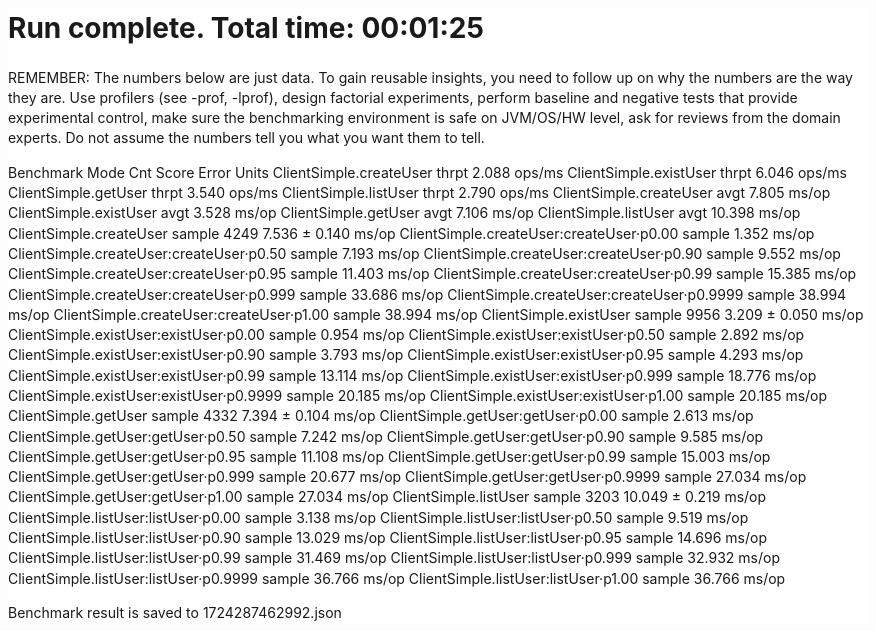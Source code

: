 # Run complete. Total time: 00:01:25

REMEMBER: The numbers below are just data. To gain reusable insights, you need to follow up on
why the numbers are the way they are. Use profilers (see -prof, -lprof), design factorial
experiments, perform baseline and negative tests that provide experimental control, make sure
the benchmarking environment is safe on JVM/OS/HW level, ask for reviews from the domain experts.
Do not assume the numbers tell you what you want them to tell.

Benchmark                                     Mode   Cnt   Score   Error   Units
ClientSimple.createUser                      thrpt         2.088          ops/ms
ClientSimple.existUser                       thrpt         6.046          ops/ms
ClientSimple.getUser                         thrpt         3.540          ops/ms
ClientSimple.listUser                        thrpt         2.790          ops/ms
ClientSimple.createUser                       avgt         7.805           ms/op
ClientSimple.existUser                        avgt         3.528           ms/op
ClientSimple.getUser                          avgt         7.106           ms/op
ClientSimple.listUser                         avgt        10.398           ms/op
ClientSimple.createUser                     sample  4249   7.536 ± 0.140   ms/op
ClientSimple.createUser:createUser·p0.00    sample         1.352           ms/op
ClientSimple.createUser:createUser·p0.50    sample         7.193           ms/op
ClientSimple.createUser:createUser·p0.90    sample         9.552           ms/op
ClientSimple.createUser:createUser·p0.95    sample        11.403           ms/op
ClientSimple.createUser:createUser·p0.99    sample        15.385           ms/op
ClientSimple.createUser:createUser·p0.999   sample        33.686           ms/op
ClientSimple.createUser:createUser·p0.9999  sample        38.994           ms/op
ClientSimple.createUser:createUser·p1.00    sample        38.994           ms/op
ClientSimple.existUser                      sample  9956   3.209 ± 0.050   ms/op
ClientSimple.existUser:existUser·p0.00      sample         0.954           ms/op
ClientSimple.existUser:existUser·p0.50      sample         2.892           ms/op
ClientSimple.existUser:existUser·p0.90      sample         3.793           ms/op
ClientSimple.existUser:existUser·p0.95      sample         4.293           ms/op
ClientSimple.existUser:existUser·p0.99      sample        13.114           ms/op
ClientSimple.existUser:existUser·p0.999     sample        18.776           ms/op
ClientSimple.existUser:existUser·p0.9999    sample        20.185           ms/op
ClientSimple.existUser:existUser·p1.00      sample        20.185           ms/op
ClientSimple.getUser                        sample  4332   7.394 ± 0.104   ms/op
ClientSimple.getUser:getUser·p0.00          sample         2.613           ms/op
ClientSimple.getUser:getUser·p0.50          sample         7.242           ms/op
ClientSimple.getUser:getUser·p0.90          sample         9.585           ms/op
ClientSimple.getUser:getUser·p0.95          sample        11.108           ms/op
ClientSimple.getUser:getUser·p0.99          sample        15.003           ms/op
ClientSimple.getUser:getUser·p0.999         sample        20.677           ms/op
ClientSimple.getUser:getUser·p0.9999        sample        27.034           ms/op
ClientSimple.getUser:getUser·p1.00          sample        27.034           ms/op
ClientSimple.listUser                       sample  3203  10.049 ± 0.219   ms/op
ClientSimple.listUser:listUser·p0.00        sample         3.138           ms/op
ClientSimple.listUser:listUser·p0.50        sample         9.519           ms/op
ClientSimple.listUser:listUser·p0.90        sample        13.029           ms/op
ClientSimple.listUser:listUser·p0.95        sample        14.696           ms/op
ClientSimple.listUser:listUser·p0.99        sample        31.469           ms/op
ClientSimple.listUser:listUser·p0.999       sample        32.932           ms/op
ClientSimple.listUser:listUser·p0.9999      sample        36.766           ms/op
ClientSimple.listUser:listUser·p1.00        sample        36.766           ms/op

Benchmark result is saved to 1724287462992.json
